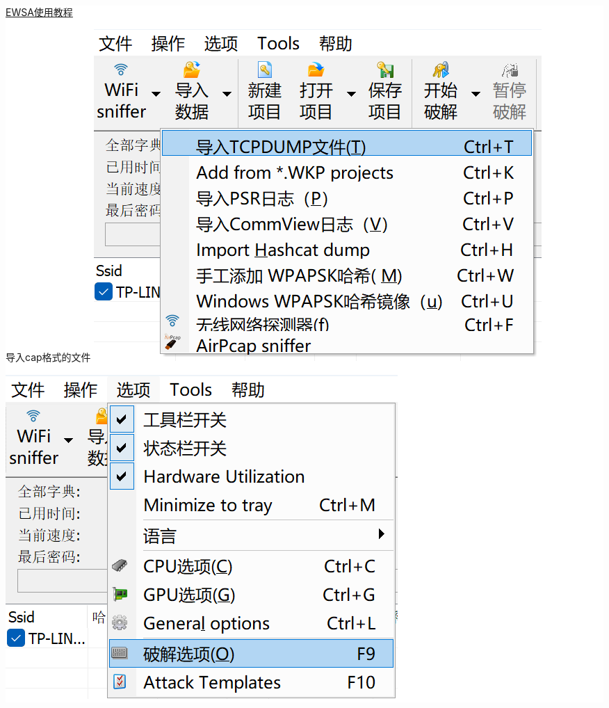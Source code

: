 [EWSA使用教程](https://www.key-iot.com/news/16479.html)

导入cap格式的文件
![](resources/2023-07-04-02-18-15.png)

![](resources/2023-07-04-02-18-39.png)
